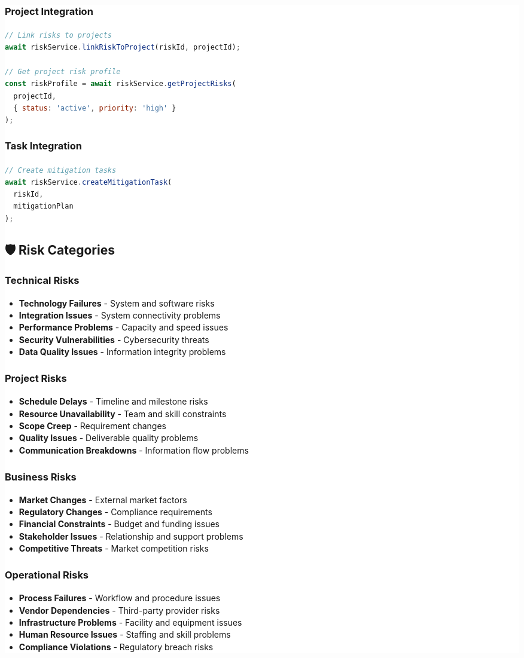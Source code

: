 ### Project Integration
```javascript
// Link risks to projects
await riskService.linkRiskToProject(riskId, projectId);

// Get project risk profile
const riskProfile = await riskService.getProjectRisks(
  projectId,
  { status: 'active', priority: 'high' }
);
```

### Task Integration
```javascript
// Create mitigation tasks
await riskService.createMitigationTask(
  riskId,
  mitigationPlan
);
```

## 🛡️ Risk Categories

### Technical Risks
- **Technology Failures** - System and software risks
- **Integration Issues** - System connectivity problems
- **Performance Problems** - Capacity and speed issues
- **Security Vulnerabilities** - Cybersecurity threats
- **Data Quality Issues** - Information integrity problems

### Project Risks
- **Schedule Delays** - Timeline and milestone risks
- **Resource Unavailability** - Team and skill constraints
- **Scope Creep** - Requirement changes
- **Quality Issues** - Deliverable quality problems
- **Communication Breakdowns** - Information flow problems

### Business Risks
- **Market Changes** - External market factors
- **Regulatory Changes** - Compliance requirements
- **Financial Constraints** - Budget and funding issues
- **Stakeholder Issues** - Relationship and support problems
- **Competitive Threats** - Market competition risks

### Operational Risks
- **Process Failures** - Workflow and procedure issues
- **Vendor Dependencies** - Third-party provider risks
- **Infrastructure Problems** - Facility and equipment issues
- **Human Resource Issues** - Staffing and skill problems
- **Compliance Violations** - Regulatory breach risks
